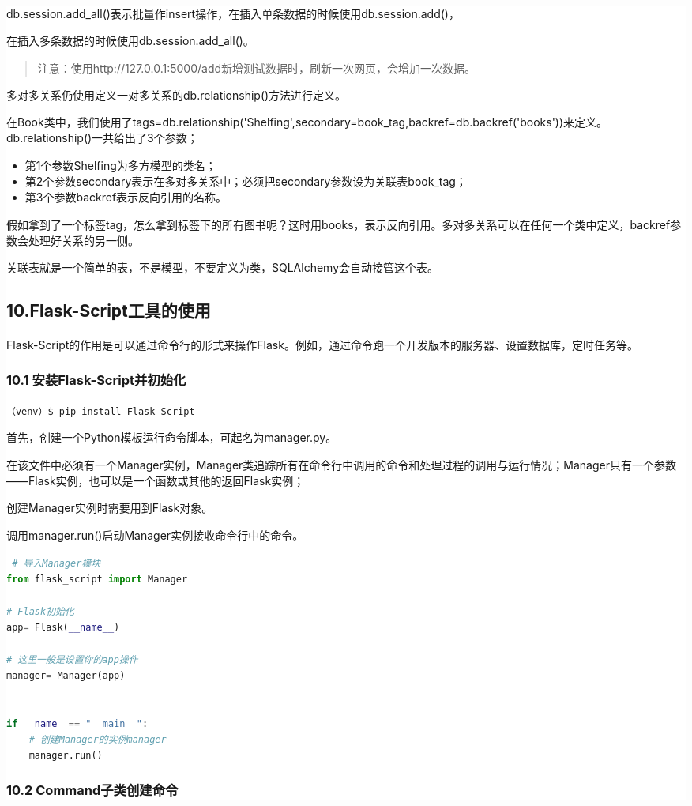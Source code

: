 db.session.add_all()表示批量作insert操作，在插入单条数据的时候使用db.session.add()，

在插入多条数据的时候使用db.session.add_all()。

> 注意：使用http://127.0.0.1:5000/add新增测试数据时，刷新一次网页，会增加一次数据。

多对多关系仍使用定义一对多关系的db.relationship()方法进行定义。

在Book类中，我们使用了tags=db.relationship('Shelfing',secondary=book_tag,backref=db.backref('books'))来定义。db.relationship()一共给出了3个参数；

- 第1个参数Shelfing为多方模型的类名；
- 第2个参数secondary表示在多对多关系中；必须把secondary参数设为关联表book_tag；
- 第3个参数backref表示反向引用的名称。

假如拿到了一个标签tag，怎么拿到标签下的所有图书呢？这时用books，表示反向引用。多对多关系可以在任何一个类中定义，backref参数会处理好关系的另一侧。

关联表就是一个简单的表，不是模型，不要定义为类，SQLAlchemy会自动接管这个表。



## 10.Flask-Script工具的使用

Flask-Script的作用是可以通过命令行的形式来操作Flask。例如，通过命令跑一个开发版本的服务器、设置数据库，定时任务等。

### 10.1 安装Flask-Script并初始化

```bash
（venv）$ pip install Flask-Script
```

首先，创建一个Python模板运行命令脚本，可起名为manager.py。

在该文件中必须有一个Manager实例，Manager类追踪所有在命令行中调用的命令和处理过程的调用与运行情况；Manager只有一个参数——Flask实例，也可以是一个函数或其他的返回Flask实例；

创建Manager实例时需要用到Flask对象。

调用manager.run()启动Manager实例接收命令行中的命令。

```python
 # 导入Manager模块
from flask_script import Manager

# Flask初始化
app= Flask(__name__)                                    

# 这里一般是设置你的app操作 
manager= Manager(app)                                                


if __name__== "__main__":
	# 创建Manager的实例manager
	manager.run()
```

### 10.2 Command子类创建命令
